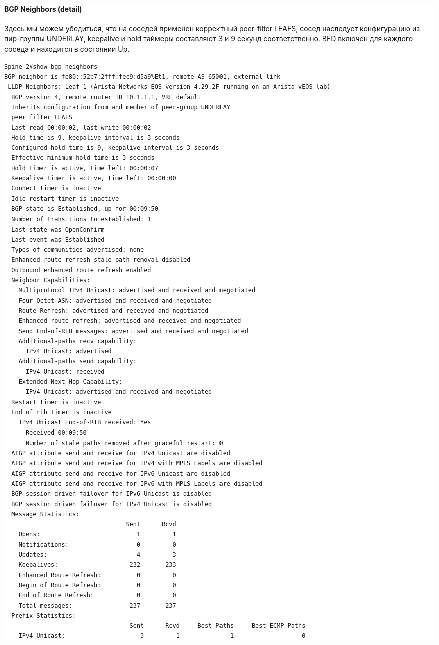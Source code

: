 <a name="bgp-neighbors-detail-1"></a>
#### BGP Neighbors (detail)
Здесь мы можем убедиться, что на соседей применен корректный peer-filter LEAFS, сосед наследует конфигурацию из пир-группы UNDERLAY, keepalive и hold таймеры составляют 3 и 9 секунд соответственно. BFD включен для каждого соседа и находится в состоянии Up.

```
Spine-2#show bgp neighbors
BGP neighbor is fe80::52b7:2fff:fec9:d5a9%Et1, remote AS 65001, external link
 LLDP Neighbors: Leaf-1 (Arista Networks EOS version 4.29.2F running on an Arista vEOS-lab)
  BGP version 4, remote router ID 10.1.1.1, VRF default
  Inherits configuration from and member of peer-group UNDERLAY
  peer filter LEAFS
  Last read 00:00:02, last write 00:00:02
  Hold time is 9, keepalive interval is 3 seconds
  Configured hold time is 9, keepalive interval is 3 seconds
  Effective minimum hold time is 3 seconds
  Hold timer is active, time left: 00:00:07
  Keepalive timer is active, time left: 00:00:00
  Connect timer is inactive
  Idle-restart timer is inactive
  BGP state is Established, up for 00:09:50
  Number of transitions to established: 1
  Last state was OpenConfirm
  Last event was Established
  Types of communities advertised: none
  Enhanced route refresh stale path removal disabled
  Outbound enhanced route refresh enabled
  Neighbor Capabilities:
    Multiprotocol IPv4 Unicast: advertised and received and negotiated
    Four Octet ASN: advertised and received and negotiated
    Route Refresh: advertised and received and negotiated
    Enhanced route refresh: advertised and received and negotiated
    Send End-of-RIB messages: advertised and received and negotiated
    Additional-paths recv capability:
      IPv4 Unicast: advertised
    Additional-paths send capability:
      IPv4 Unicast: received
    Extended Next-Hop Capability:
      IPv4 Unicast: advertised and received and negotiated
  Restart timer is inactive
  End of rib timer is inactive
    IPv4 Unicast End-of-RIB received: Yes
      Received 00:09:50
      Number of stale paths removed after graceful restart: 0
  AIGP attribute send and receive for IPv4 Unicast are disabled
  AIGP attribute send and receive for IPv4 with MPLS Labels are disabled
  AIGP attribute send and receive for IPv6 Unicast are disabled
  AIGP attribute send and receive for IPv6 with MPLS Labels are disabled
  BGP session driven failover for IPv6 Unicast is disabled
  BGP session driven failover for IPv4 Unicast is disabled
  Message Statistics:
                                  Sent      Rcvd
    Opens:                           1         1
    Notifications:                   0         0
    Updates:                         4         3
    Keepalives:                    232       233
    Enhanced Route Refresh:          0         0
    Begin of Route Refresh:          0         0
    End of Route Refresh:            0         0
    Total messages:                237       237
  Prefix Statistics:
                                   Sent      Rcvd     Best Paths     Best ECMP Paths
    IPv4 Unicast:                     3         1              1                   0
```